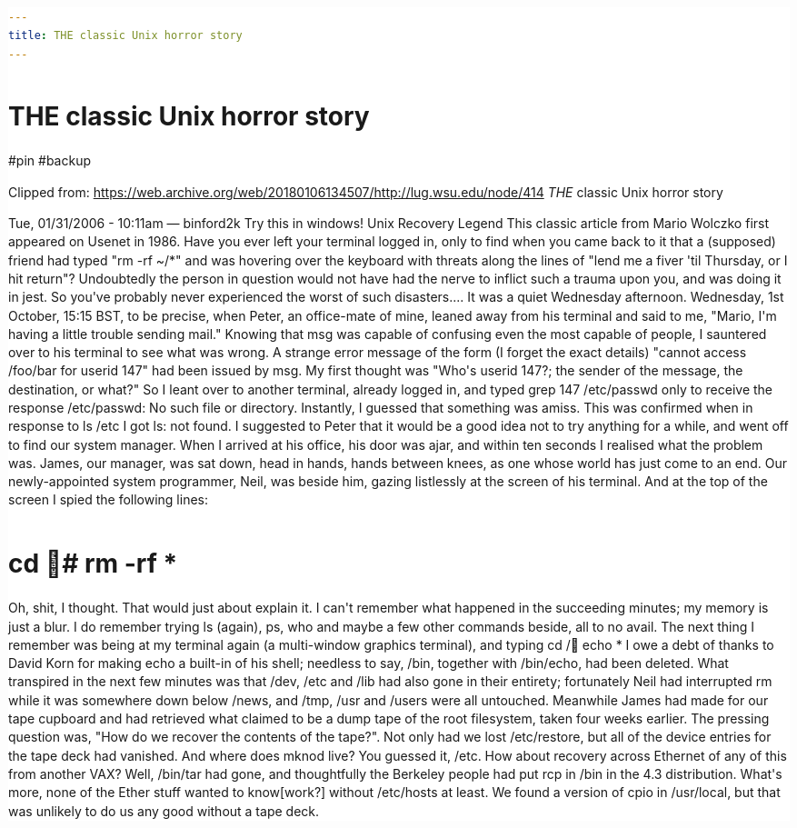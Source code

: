 ```yaml
---
title: THE classic Unix horror story 
---
```


# THE classic Unix horror story 

#pin #backup

Clipped from: https://web.archive.org/web/20180106134507/http://lug.wsu.edu/node/414
*THE* classic Unix horror story

Tue, 01/31/2006 - 10:11am — binford2k 
Try this in windows!
Unix Recovery Legend
This classic article from Mario Wolczko first appeared on Usenet in 1986.
Have you ever left your terminal logged in, only to find when you came back to it that a (supposed) friend had typed "rm -rf ~/*" and was hovering over the keyboard with threats along the lines of "lend me a fiver 'til Thursday, or I hit return"? Undoubtedly the person in question would not have had the nerve to inflict such a trauma upon you, and was doing it in jest. So you've probably never experienced the worst of such disasters....
It was a quiet Wednesday afternoon. Wednesday, 1st October, 15:15 BST, to be precise, when Peter, an office-mate of mine, leaned away from his terminal and said to me, "Mario, I'm having a little trouble sending mail." Knowing that msg was capable of confusing even the most capable of people, I sauntered over to his terminal to see what was wrong. A strange error message of the form (I forget the exact details) "cannot access /foo/bar for userid 147" had been issued by msg. My first thought was "Who's userid 147?; the sender of the message, the destination, or what?" So I leant over to another terminal, already logged in, and typed
grep 147 /etc/passwd
only to receive the response
/etc/passwd: No such file or directory.
Instantly, I guessed that something was amiss. This was confirmed when in response to
ls /etc
I got
ls: not found.
I suggested to Peter that it would be a good idea not to try anything for a while, and went off to find our system manager.
When I arrived at his office, his door was ajar, and within ten seconds I realised what the problem was. James, our manager, was sat down, head in hands, hands between knees, as one whose world has just come to an end. Our newly-appointed system programmer, Neil, was beside him, gazing listlessly at the screen of his terminal. And at the top of the screen I spied the following lines:
# cd # rm -rf *
Oh, shit, I thought. That would just about explain it.
I can't remember what happened in the succeeding minutes; my memory is just a blur. I do remember trying ls (again), ps, who and maybe a few other commands beside, all to no avail. The next thing I remember was being at my terminal again (a multi-window graphics terminal), and typing
cd / echo *
I owe a debt of thanks to David Korn for making echo a built-in of his shell; needless to say, /bin, together with /bin/echo, had been deleted. What transpired in the next few minutes was that /dev, /etc and /lib had also gone in their entirety; fortunately Neil had interrupted rm while it was somewhere down below /news, and /tmp, /usr and /users were all untouched.
Meanwhile James had made for our tape cupboard and had retrieved what claimed to be a dump tape of the root filesystem, taken four weeks earlier. The pressing question was, "How do we recover the contents of the tape?". Not only had we lost /etc/restore, but all of the device entries for the tape deck had vanished. And where does mknod live? You guessed it, /etc. How about recovery across Ethernet of any of this from another VAX? Well, /bin/tar had gone, and thoughtfully the Berkeley people had put rcp in /bin in the 4.3 distribution. What's more, none of the Ether stuff wanted to know[work?] without /etc/hosts at least. We found a version of cpio in /usr/local, but that was unlikely to do us any good without a tape deck.